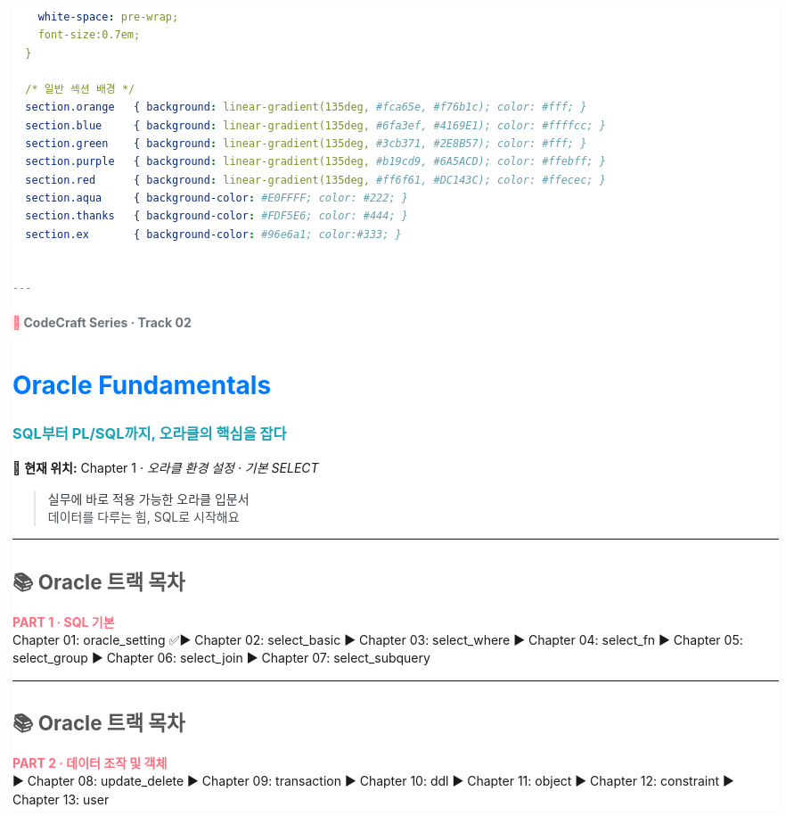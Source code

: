 ```yaml
    white-space: pre-wrap; 
    font-size:0.7em;
  }

  /* 일반 섹션 배경 */
  section.orange   { background: linear-gradient(135deg, #fca65e, #f76b1c); color: #fff; }
  section.blue     { background: linear-gradient(135deg, #6fa3ef, #4169E1); color: #ffffcc; }
  section.green    { background: linear-gradient(135deg, #3cb371, #2E8B57); color: #fff; }
  section.purple   { background: linear-gradient(135deg, #b19cd9, #6A5ACD); color: #ffebff; }
  section.red      { background: linear-gradient(135deg, #ff6f61, #DC143C); color: #ffecec; }
  section.aqua     { background-color: #E0FFFF; color: #222; }
  section.thanks   { background-color: #FDF5E6; color: #444; }
  section.ex       { background-color: #96e6a1; color:#333; }
  

---
```


<h4 style="color:#6C757D;">
  <span style="color:#ff6e7f; text-shadow: 0 0 6px rgba(255,110,127,0.6); font-weight:bold;">🧠</span>
  CodeCraft Series · Track 02
</h4>
<h1 style="color:#007BFF;">Oracle Fundamentals</h1>
<h3 style="color:#17A2B8;">SQL부터 PL/SQL까지, 오라클의 핵심을 잡다</h3>


<div class="chapter-highlight">
  📍 <strong>현재 위치:</strong> Chapter 1 · <em>오라클 환경 설정 · 기본 SELECT</em>
</div>

<blockquote>
  <span class="fragment" style="color:#343A40;">실무에 바로 적용 가능한 오라클 입문서</span><br>
  <span class="fragment" style="color:#495057;">데이터를 다루는 힘, SQL로 시작해요</span>
</blockquote>


---

<h2 style="font-size:1.6em; color:#555;">📚 Oracle 트랙 목차</h2>
  <strong style="color:#FF6E7F;">PART 1 · SQL 기본</strong>
<div class="track-outline">
  <span>Chapter 01: oracle_setting</span>
  <span class="current-chapter">✅▶ Chapter 02: select_basic</span>
  <span>▶ Chapter 03: select_where</span>
  <span>▶ Chapter 04: select_fn</span>
  <span>▶ Chapter 05: select_group</span>
  <span>▶ Chapter 06: select_join</span>
  <span>▶ Chapter 07: select_subquery</span>
</div>


---

<h2 style="font-size:1.6em; color:#555;">📚 Oracle 트랙 목차</h2>
 <strong style="color:#FF6E7F;">PART 2 · 데이터 조작 및 객체</strong> 
<div class="track-outline"> 
  <span>▶ Chapter 08: update_delete</span>
  <span>▶ Chapter 09: transaction</span>
  <span>▶ Chapter 10: ddl</span>
  <span>▶ Chapter 11: object</span>
  <span>▶ Chapter 12: constraint</span>
  <span>▶ Chapter 13: user</span>
</div>
